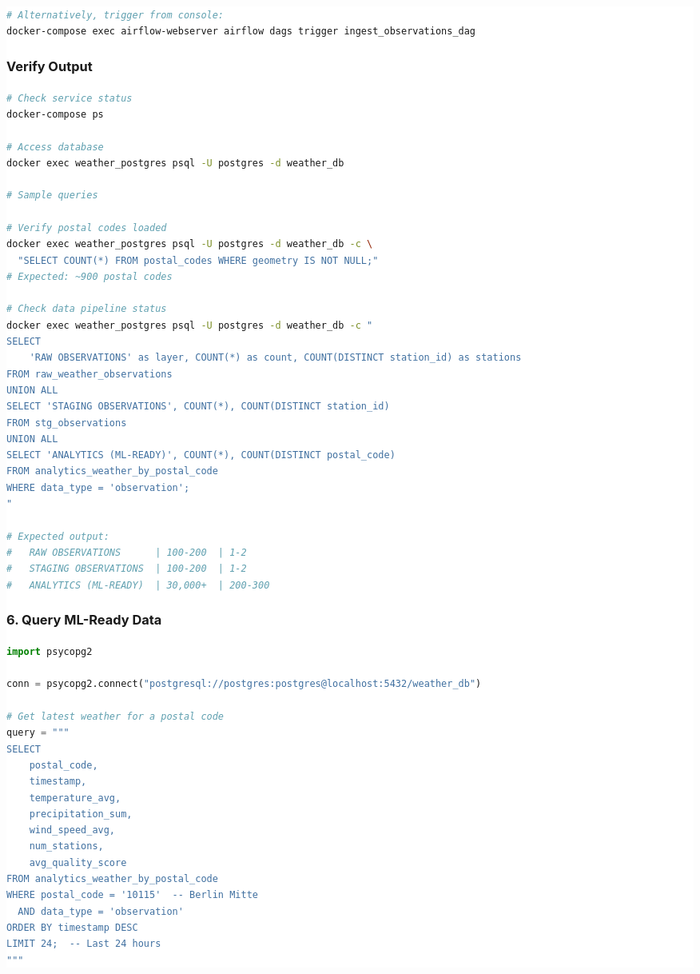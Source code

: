 ```bash
# Alternatively, trigger from console:
docker-compose exec airflow-webserver airflow dags trigger ingest_observations_dag

```

### Verify Output

```bash
# Check service status
docker-compose ps

# Access database
docker exec weather_postgres psql -U postgres -d weather_db

# Sample queries

# Verify postal codes loaded
docker exec weather_postgres psql -U postgres -d weather_db -c \
  "SELECT COUNT(*) FROM postal_codes WHERE geometry IS NOT NULL;"
# Expected: ~900 postal codes

# Check data pipeline status
docker exec weather_postgres psql -U postgres -d weather_db -c "
SELECT 
    'RAW OBSERVATIONS' as layer, COUNT(*) as count, COUNT(DISTINCT station_id) as stations
FROM raw_weather_observations
UNION ALL
SELECT 'STAGING OBSERVATIONS', COUNT(*), COUNT(DISTINCT station_id)
FROM stg_observations
UNION ALL
SELECT 'ANALYTICS (ML-READY)', COUNT(*), COUNT(DISTINCT postal_code)
FROM analytics_weather_by_postal_code
WHERE data_type = 'observation';
"

# Expected output:
#   RAW OBSERVATIONS      | 100-200  | 1-2
#   STAGING OBSERVATIONS  | 100-200  | 1-2
#   ANALYTICS (ML-READY)  | 30,000+  | 200-300
```

### 6. Query ML-Ready Data
```python
import psycopg2

conn = psycopg2.connect("postgresql://postgres:postgres@localhost:5432/weather_db")

# Get latest weather for a postal code
query = """
SELECT 
    postal_code,
    timestamp,
    temperature_avg,
    precipitation_sum,
    wind_speed_avg,
    num_stations,
    avg_quality_score
FROM analytics_weather_by_postal_code
WHERE postal_code = '10115'  -- Berlin Mitte
  AND data_type = 'observation'
ORDER BY timestamp DESC
LIMIT 24;  -- Last 24 hours
"""
```